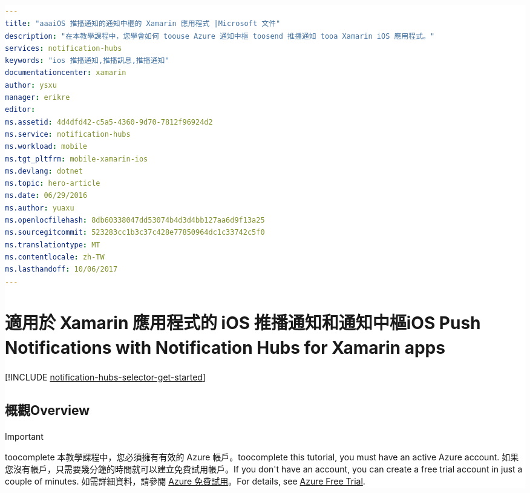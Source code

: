 ```yaml
---
title: "aaaiOS 推播通知的通知中樞的 Xamarin 應用程式 |Microsoft 文件"
description: "在本教學課程中，您學會如何 toouse Azure 通知中樞 toosend 推播通知 tooa Xamarin iOS 應用程式。"
services: notification-hubs
keywords: "ios 推播通知,推播訊息,推播通知"
documentationcenter: xamarin
author: ysxu
manager: erikre
editor: 
ms.assetid: 4d4dfd42-c5a5-4360-9d70-7812f96924d2
ms.service: notification-hubs
ms.workload: mobile
ms.tgt_pltfrm: mobile-xamarin-ios
ms.devlang: dotnet
ms.topic: hero-article
ms.date: 06/29/2016
ms.author: yuaxu
ms.openlocfilehash: 8db60338047dd53074b4d3d4bb127aa6d9f13a25
ms.sourcegitcommit: 523283cc1b3c37c428e77850964dc1c33742c5f0
ms.translationtype: MT
ms.contentlocale: zh-TW
ms.lasthandoff: 10/06/2017
---
```

# <a name="ios-push-notifications-with-notification-hubs-for-xamarin-apps"></a><span data-ttu-id="87bed-104">適用於 Xamarin 應用程式的 iOS 推播通知和通知中樞</span><span class="sxs-lookup"><span data-stu-id="87bed-104">iOS Push Notifications with Notification Hubs for Xamarin apps</span></span>
[!INCLUDE [notification-hubs-selector-get-started](../../includes/notification-hubs-selector-get-started.md)]

## <a name="overview"></a><span data-ttu-id="87bed-105">概觀</span><span class="sxs-lookup"><span data-stu-id="87bed-105">Overview</span></span>
> [!IMPORTANT]
> <span data-ttu-id="87bed-106">toocomplete 本教學課程中，您必須擁有有效的 Azure 帳戶。</span><span class="sxs-lookup"><span data-stu-id="87bed-106">toocomplete this tutorial, you must have an active Azure account.</span></span> <span data-ttu-id="87bed-107">如果您沒有帳戶，只需要幾分鐘的時間就可以建立免費試用帳戶。</span><span class="sxs-lookup"><span data-stu-id="87bed-107">If you don't have an account, you can create a free trial account in just a couple of minutes.</span></span> <span data-ttu-id="87bed-108">如需詳細資料，請參閱 [Azure 免費試用](https://azure.microsoft.com/pricing/free-trial/?WT.mc_id=A643EE910&amp;returnurl=http%3A%2F%2Fazure.microsoft.com%2Fen-us%2Fdocumentation%2Farticles%2Fpartner-xamarin-notification-hubs-ios-get-started)。</span><span class="sxs-lookup"><span data-stu-id="87bed-108">For details, see [Azure Free Trial](https://azure.microsoft.com/pricing/free-trial/?WT.mc_id=A643EE910&amp;returnurl=http%3A%2F%2Fazure.microsoft.com%2Fen-us%2Fdocumentation%2Farticles%2Fpartner-xamarin-notification-hubs-ios-get-started).</span></span>
> 
> 


[213]: ./media/partner-xamarin-notification-hubs-ios-get-started/notification-hub-create-console-app.png
[215]: ./media/partner-xamarin-notification-hubs-ios-get-started/notification-hub-scheduler1.png
[216]: ./media/partner-xamarin-notification-hubs-ios-get-started/notification-hub-scheduler2.png
[31]: ./media/partner-xamarin-notification-hubs-ios-get-started/notification-hub-create-ios-app.png
[Mobile Services iOS SDK]: http://go.microsoft.com/fwLink/?LinkID=266533
[Submit an app page]: http://go.microsoft.com/fwlink/p/?LinkID=266582
[My Applications]: http://go.microsoft.com/fwlink/p/?LinkId=262039
[Live SDK for Windows]: http://go.microsoft.com/fwlink/p/?LinkId=262253
[開始使用 Mobile Services]: /develop/mobile/tutorials/get-started-xamarin-ios
[Azure 傳統入口網站]: https://manage.windowsazure.com/
[通知中樞指引]: http://msdn.microsoft.com/library/jj927170.aspx
[通知中心如何 toofor iOS]: http://msdn.microsoft.com/library/jj927168.aspx
[Install Xcode]: https://go.microsoft.com/fwLink/p/?LinkID=266532
[iOS Provisioning Portal]: http://go.microsoft.com/fwlink/p/?LinkId=272456
[使用通知中樞 toopush 通知 toousers]: /manage/services/notification-hubs/notify-users-aspnet
[使用通知中樞 toosend 最新消息]: /manage/services/notification-hubs/breaking-news-dotnet
[Apple Push Notification Service]: http://go.microsoft.com/fwlink/p/?LinkId=272584
[Azure Mobile Services Component]: http://components.xamarin.com/view/azure-mobile-services/
[GitHub]: http://go.microsoft.com/fwlink/p/?LinkId=331329
[Xamarin Studio]: http://xamarin.com/download
[WindowsAzure.Messaging]: https://github.com/infosupport/WindowsAzure.Messaging.iOS
[Azure 入口網站]: https://portal.azure.com